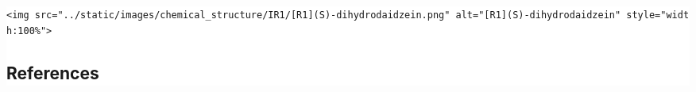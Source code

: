     <img src="../static/images/chemical_structure/IR1/[R1](S)-dihydrodaidzein.png" alt="[R1](S)-dihydrodaidzein" style="width:100%">
  </div>
</div>
</figure>

## References

  </div>
</div>
